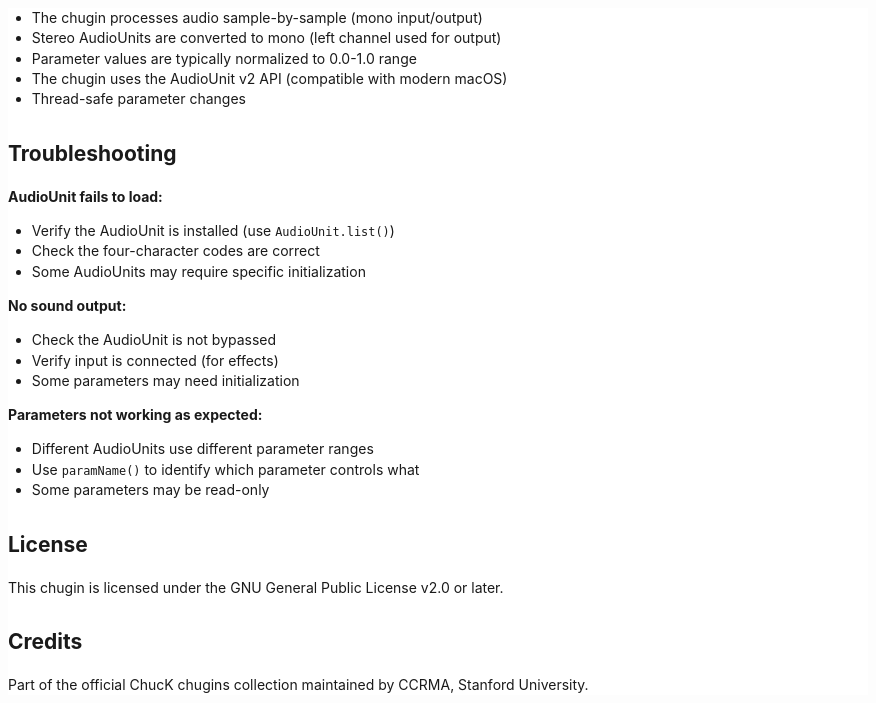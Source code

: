 - The chugin processes audio sample-by-sample (mono input/output)
- Stereo AudioUnits are converted to mono (left channel used for output)
- Parameter values are typically normalized to 0.0-1.0 range
- The chugin uses the AudioUnit v2 API (compatible with modern macOS)
- Thread-safe parameter changes

## Troubleshooting

**AudioUnit fails to load:**
- Verify the AudioUnit is installed (use `AudioUnit.list()`)
- Check the four-character codes are correct
- Some AudioUnits may require specific initialization

**No sound output:**
- Check the AudioUnit is not bypassed
- Verify input is connected (for effects)
- Some parameters may need initialization

**Parameters not working as expected:**
- Different AudioUnits use different parameter ranges
- Use `paramName()` to identify which parameter controls what
- Some parameters may be read-only

## License

This chugin is licensed under the GNU General Public License v2.0 or later.

## Credits

Part of the official ChucK chugins collection maintained by CCRMA, Stanford University.